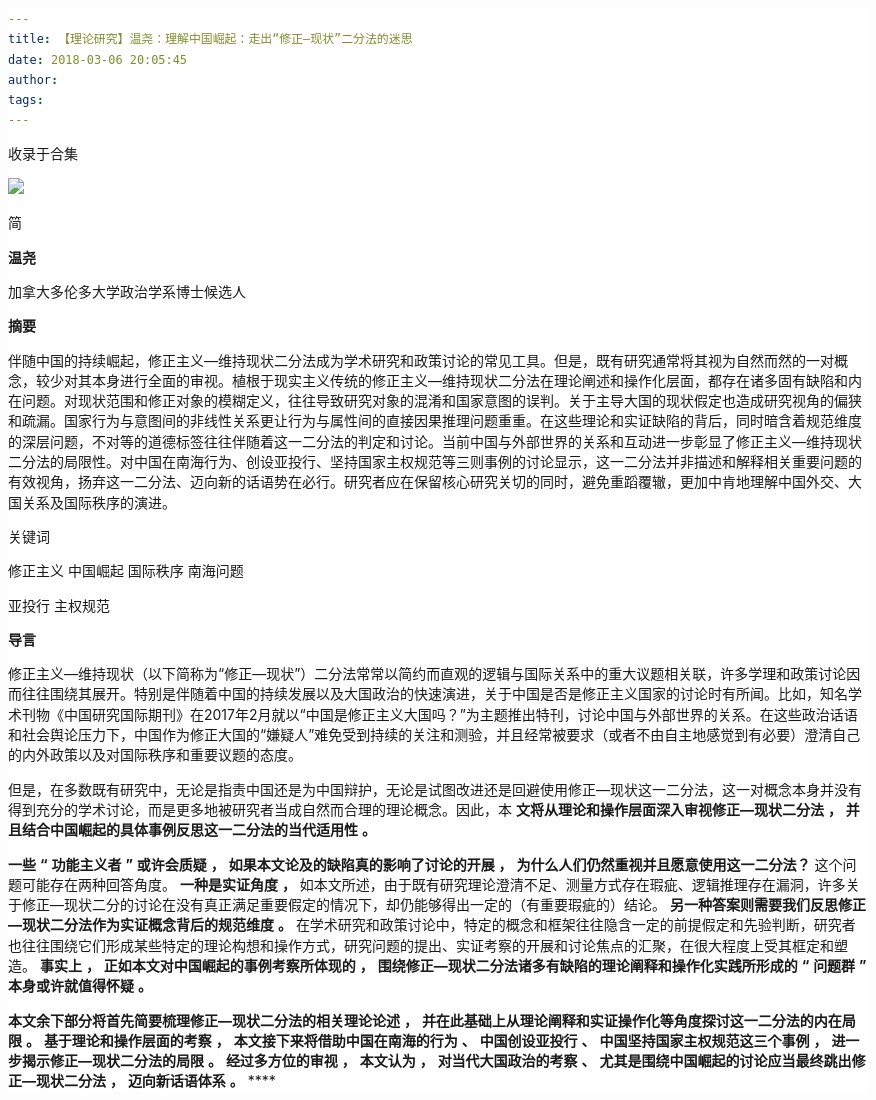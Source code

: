 ```yaml
---
title: 【理论研究】温尧：理解中国崛起：走出“修正—现状”二分法的迷思
date: 2018-03-06 20:05:45
author: 
tags: 
---
```



收录于合集

<img src='/images/3819/2.gif' width='auto' />

  

简

 **温尧**

  

加拿大多伦多大学政治学系博士候选人

  

 **摘要**

伴随中国的持续崛起，修正主义—维持现状二分法成为学术研究和政策讨论的常见工具。但是，既有研究通常将其视为自然而然的一对概念，较少对其本身进行全面的审视。植根于现实主义传统的修正主义—维持现状二分法在理论阐述和操作化层面，都存在诸多固有缺陷和内在问题。对现状范围和修正对象的模糊定义，往往导致研究对象的混淆和国家意图的误判。关于主导大国的现状假定也造成研究视角的偏狭和疏漏。国家行为与意图间的非线性关系更让行为与属性间的直接因果推理问题重重。在这些理论和实证缺陷的背后，同时暗含着规范维度的深层问题，不对等的道德标签往往伴随着这一二分法的判定和讨论。当前中国与外部世界的关系和互动进一步彰显了修正主义—维持现状二分法的局限性。对中国在南海行为、创设亚投行、坚持国家主权规范等三则事例的讨论显示，这一二分法并非描述和解释相关重要问题的有效视角，扬弃这一二分法、迈向新的话语势在必行。研究者应在保留核心研究关切的同时，避免重蹈覆辙，更加中肯地理解中国外交、大国关系及国际秩序的演进。

关键词

修正主义 中国崛起 国际秩序 南海问题

亚投行 主权规范

  

 **导言**

修正主义—维持现状（以下简称为“修正—现状”）二分法常常以简约而直观的逻辑与国际关系中的重大议题相关联，许多学理和政策讨论因而往往围绕其展开。特别是伴随着中国的持续发展以及大国政治的快速演进，关于中国是否是修正主义国家的讨论时有所闻。比如，知名学术刊物《中国研究国际期刊》在2017年2月就以“中国是修正主义大国吗？”为主题推出特刊，讨论中国与外部世界的关系。在这些政治话语和社会舆论压力下，中国作为修正大国的“嫌疑人”难免受到持续的关注和测验，并且经常被要求（或者不由自主地感觉到有必要）澄清自己的内外政策以及对国际秩序和重要议题的态度。

但是，在多数既有研究中，无论是指责中国还是为中国辩护，无论是试图改进还是回避使用修正—现状这一二分法，这一对概念本身并没有得到充分的学术讨论，而是更多地被研究者当成自然而合理的理论概念。因此，本
**文将从理论和操作层面深入审视修正—现状二分法** **，** **并且结合中国崛起的具体事例反思这一二分法的当代适用性** **。**

 **一些** **“** **功能主义者** **”** **或许会质疑** **，** **如果本文论及的缺陷真的影响了讨论的开展** **，**
**为什么人们仍然重视并且愿意使用这一二分法？** 这个问题可能存在两种回答角度。 **一种是实证角度** **，**
如本文所述，由于既有研究理论澄清不足、测量方式存在瑕疵、逻辑推理存在漏洞，许多关于修正—现状二分的讨论在没有真正满足重要假定的情况下，却仍能够得出一定的（有重要瑕疵的）结论。
**另一种答案则需要我们反思修正—现状二分法作为实证概念背后的规范维度** **。**
在学术研究和政策讨论中，特定的概念和框架往往隐含一定的前提假定和先验判断，研究者也往往围绕它们形成某些特定的理论构想和操作方式，研究问题的提出、实证考察的开展和讨论焦点的汇聚，在很大程度上受其框定和塑造。
**事实上** **，** **正如本文对中国崛起的事例考察所体现的** **，** **围绕修正—现状二分法诸多有缺陷的理论阐释和操作化实践所形成的**
**“** **问题群** **”** **本身或许就值得怀疑** **。**

 **本文余下部分将首先简要梳理修正—现状二分法的相关理论论述** **，** **并在此基础上从理论阐释和实证操作化等角度探讨这一二分法的内在局限**
**。** **基于理论和操作层面的考察** **，** **本文接下来将借助中国在南海的行为** **、** **中国创设亚投行** **、**
**中国坚持国家主权规范这三个事例** **，** **进一步揭示修正—现状二分法的局限** **。** **经过多方位的审视** **，**
**本文认为** **，** **对当代大国政治的考察** **、** **尤其是围绕中国崛起的讨论应当最终跳出修正—现状二分法** **，**
**迈向新话语体系** **。** ****
